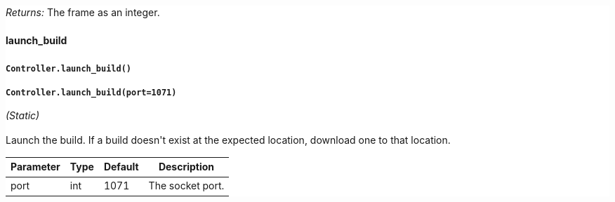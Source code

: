 _Returns:_  The frame as an integer.

#### launch_build

**`Controller.launch_build()`**

**`Controller.launch_build(port=1071)`**

_(Static)_

Launch the build. If a build doesn't exist at the expected location, download one to that location.

| Parameter | Type | Default | Description |
| --- | --- | --- | --- |
| port |  int  | 1071 | The socket port. |

